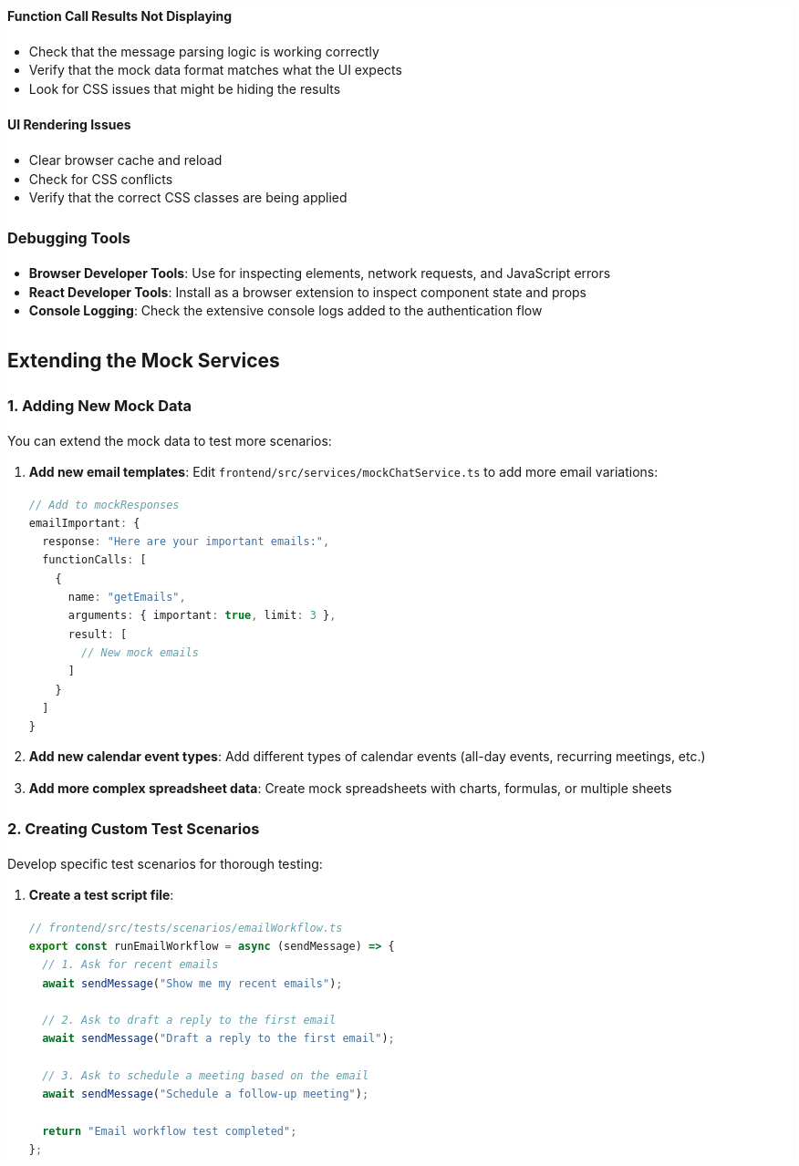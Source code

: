 #### Function Call Results Not Displaying
- Check that the message parsing logic is working correctly
- Verify that the mock data format matches what the UI expects
- Look for CSS issues that might be hiding the results

#### UI Rendering Issues
- Clear browser cache and reload
- Check for CSS conflicts
- Verify that the correct CSS classes are being applied

### Debugging Tools

- **Browser Developer Tools**: Use for inspecting elements, network requests, and JavaScript errors
- **React Developer Tools**: Install as a browser extension to inspect component state and props
- **Console Logging**: Check the extensive console logs added to the authentication flow

## Extending the Mock Services

### 1. Adding New Mock Data

You can extend the mock data to test more scenarios:

1. **Add new email templates**:
   Edit `frontend/src/services/mockChatService.ts` to add more email variations:

   ```typescript
   // Add to mockResponses
   emailImportant: {
     response: "Here are your important emails:",
     functionCalls: [
       {
         name: "getEmails",
         arguments: { important: true, limit: 3 },
         result: [
           // New mock emails
         ]
       }
     ]
   }
   ```

2. **Add new calendar event types**:
   Add different types of calendar events (all-day events, recurring meetings, etc.)

3. **Add more complex spreadsheet data**:
   Create mock spreadsheets with charts, formulas, or multiple sheets

### 2. Creating Custom Test Scenarios

Develop specific test scenarios for thorough testing:

1. **Create a test script file**:
   ```typescript
   // frontend/src/tests/scenarios/emailWorkflow.ts
   export const runEmailWorkflow = async (sendMessage) => {
     // 1. Ask for recent emails
     await sendMessage("Show me my recent emails");
     
     // 2. Ask to draft a reply to the first email
     await sendMessage("Draft a reply to the first email");
     
     // 3. Ask to schedule a meeting based on the email
     await sendMessage("Schedule a follow-up meeting");
     
     return "Email workflow test completed";
   };
   ```